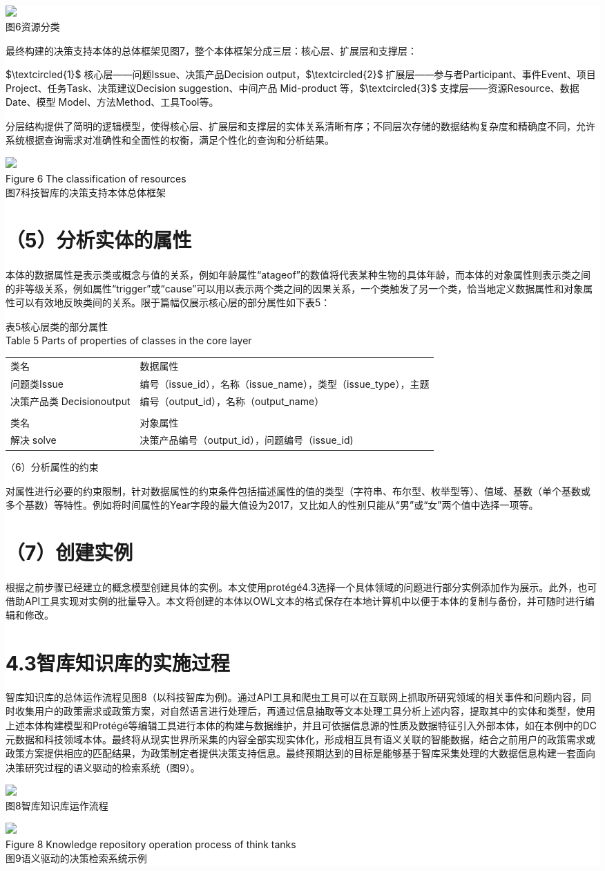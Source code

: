 ![](images/abc83f77f855a6a56f038ab89e528bb9b6c206d4c10f81df940ab52732add850.jpg)  
图6资源分类

最终构建的决策支持本体的总体框架见图7，整个本体框架分成三层：核心层、扩展层和支撑层：

$\textcircled{1}$ 核心层——问题Issue、决策产品Decision output，$\textcircled{2}$ 扩展层——参与者Participant、事件Event、项目Project、任务Task、决策建议Decision suggestion、中间产品 Mid-product 等，$\textcircled{3}$ 支撑层——资源Resource、数据 Date、模型 Model、方法Method、工具Tool等。

分层结构提供了简明的逻辑模型，使得核心层、扩展层和支撑层的实体关系清晰有序；不同层次存储的数据结构复杂度和精确度不同，允许系统根据查询需求对准确性和全面性的权衡，满足个性化的查询和分析结果。

![](images/d7b47214617fd515c98d5240653a4370b29102aa784355743325d1adb8152170.jpg)  
Figure 6 The classification of resources   
图7科技智库的决策支持本体总体框架

# （5）分析实体的属性

本体的数据属性是表示类或概念与值的关系，例如年龄属性“atageof”的数值将代表某种生物的具体年龄，而本体的对象属性则表示类之间的非等级关系，例如属性“trigger”或“cause”可以用以表示两个类之间的因果关系，一个类触发了另一个类，恰当地定义数据属性和对象属性可以有效地反映类间的关系。限于篇幅仅展示核心层的部分属性如下表5：

表5核心层类的部分属性  
Table 5 Parts of properties of classes in the core layer   

<html><body><table><tr><td>类名</td><td>数据属性</td></tr><tr><td>问题类Issue</td><td>编号（issue_id），名称（issue_name），类型（issue_type），主题</td></tr><tr><td>决策产品类 Decisionoutput</td><td>编号（output_id），名称（output_name）</td></tr><tr><td colspan="2"></td></tr><tr><td>类名</td><td>对象属性</td></tr><tr><td>解决 solve</td><td>决策产品编号（output_id），问题编号（issue_id)</td></tr></table></body></html>

（6）分析属性的约束

对属性进行必要的约束限制，针对数据属性的约束条件包括描述属性的值的类型（字符串、布尔型、枚举型等）、值域、基数（单个基数或多个基数）等特性。例如将时间属性的Year字段的最大值设为2017，又比如人的性别只能从“男”或“女”两个值中选择一项等。

# （7）创建实例

根据之前步骤已经建立的概念模型创建具体的实例。本文使用protégé4.3选择一个具体领域的问题进行部分实例添加作为展示。此外，也可借助API工具实现对实例的批量导入。本文将创建的本体以OWL文本的格式保存在本地计算机中以便于本体的复制与备份，并可随时进行编辑和修改。

# 4.3智库知识库的实施过程

智库知识库的总体运作流程见图8（以科技智库为例)。通过API工具和爬虫工具可以在互联网上抓取所研究领域的相关事件和问题内容，同时收集用户的政策需求或政策方案，对自然语言进行处理后，再通过信息抽取等文本处理工具分析上述内容，提取其中的实体和类型，使用上述本体构建模型和Protégé等编辑工具进行本体的构建与数据维护，并且可依据信息源的性质及数据特征引入外部本体，如在本例中的DC元数据和科技领域本体。最终将从现实世界所采集的内容全部实现实体化，形成相互具有语义关联的智能数据，结合之前用户的政策需求或政策方案提供相应的匹配结果，为政策制定者提供决策支持信息。最终预期达到的目标是能够基于智库采集处理的大数据信息构建一套面向决策研究过程的语义驱动的检索系统（图9）。

![](images/c47076567df9ba1ac967708e9bde63c9a19ad8f2a61c96bacca45efff9914ee1.jpg)  
图8智库知识库运作流程

![](images/8b0d7021751659b71148506978970ee2ae6cbac41681d88049140a7d4d7acf90.jpg)  
Figure 8 Knowledge repository operation process of think tanks   
图9语义驱动的决策检索系统示例
